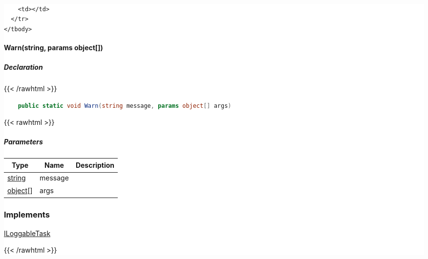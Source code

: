         <td></td>
      </tr>
    </tbody>
  </table>
  <a id="ETLBox_Logging_LogTask_Warn_" data-uid="ETLBox.Logging.LogTask.Warn*"></a>
  <h4 id="ETLBox_Logging_LogTask_Warn_System_String_System_Object___" data-uid="ETLBox.Logging.LogTask.Warn(System.String,System.Object[])">Warn(string, params object[])</h4>
  <div class="markdown level1 summary"></div>
  <div class="markdown level1 conceptual"></div>
  <h5 class="declaration">Declaration</h5>
{{< /rawhtml >}}

```C#
    public static void Warn(string message, params object[] args)
```

{{< rawhtml >}}
  <h5 class="parameters">Parameters</h5>
  <table class="table table-bordered table-condensed">
    <thead>
      <tr>
        <th>Type</th>
        <th>Name</th>
        <th>Description</th>
      </tr>
    </thead>
    <tbody>
      <tr>
        <td><a class="xref" href="https://learn.microsoft.com/dotnet/api/system.string">string</a></td>
        <td><span class="parametername">message</span></td>
        <td></td>
      </tr>
      <tr>
        <td><a class="xref" href="https://learn.microsoft.com/dotnet/api/system.object">object</a>[]</td>
        <td><span class="parametername">args</span></td>
        <td></td>
      </tr>
    </tbody>
  </table>
  <h3 id="implements">Implements</h3>
  <div>
      <a class="xref" href="/api/etlbox/iloggabletask">ILoggableTask</a>
  </div>

{{< /rawhtml >}}
